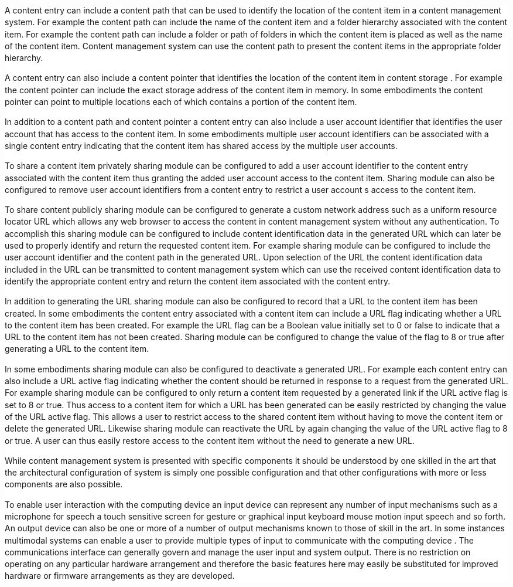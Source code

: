 A content entry can include a content path that can be used to identify the location of the content item in a content management system. For example the content path can include the name of the content item and a folder hierarchy associated with the content item. For example the content path can include a folder or path of folders in which the content item is placed as well as the name of the content item. Content management system can use the content path to present the content items in the appropriate folder hierarchy.

A content entry can also include a content pointer that identifies the location of the content item in content storage . For example the content pointer can include the exact storage address of the content item in memory. In some embodiments the content pointer can point to multiple locations each of which contains a portion of the content item.

In addition to a content path and content pointer a content entry can also include a user account identifier that identifies the user account that has access to the content item. In some embodiments multiple user account identifiers can be associated with a single content entry indicating that the content item has shared access by the multiple user accounts.

To share a content item privately sharing module can be configured to add a user account identifier to the content entry associated with the content item thus granting the added user account access to the content item. Sharing module can also be configured to remove user account identifiers from a content entry to restrict a user account s access to the content item.

To share content publicly sharing module can be configured to generate a custom network address such as a uniform resource locator URL which allows any web browser to access the content in content management system without any authentication. To accomplish this sharing module can be configured to include content identification data in the generated URL which can later be used to properly identify and return the requested content item. For example sharing module can be configured to include the user account identifier and the content path in the generated URL. Upon selection of the URL the content identification data included in the URL can be transmitted to content management system which can use the received content identification data to identify the appropriate content entry and return the content item associated with the content entry.

In addition to generating the URL sharing module can also be configured to record that a URL to the content item has been created. In some embodiments the content entry associated with a content item can include a URL flag indicating whether a URL to the content item has been created. For example the URL flag can be a Boolean value initially set to 0 or false to indicate that a URL to the content item has not been created. Sharing module can be configured to change the value of the flag to 8 or true after generating a URL to the content item.

In some embodiments sharing module can also be configured to deactivate a generated URL. For example each content entry can also include a URL active flag indicating whether the content should be returned in response to a request from the generated URL. For example sharing module can be configured to only return a content item requested by a generated link if the URL active flag is set to 8 or true. Thus access to a content item for which a URL has been generated can be easily restricted by changing the value of the URL active flag. This allows a user to restrict access to the shared content item without having to move the content item or delete the generated URL. Likewise sharing module can reactivate the URL by again changing the value of the URL active flag to 8 or true. A user can thus easily restore access to the content item without the need to generate a new URL.

While content management system is presented with specific components it should be understood by one skilled in the art that the architectural configuration of system is simply one possible configuration and that other configurations with more or less components are also possible.

To enable user interaction with the computing device an input device can represent any number of input mechanisms such as a microphone for speech a touch sensitive screen for gesture or graphical input keyboard mouse motion input speech and so forth. An output device can also be one or more of a number of output mechanisms known to those of skill in the art. In some instances multimodal systems can enable a user to provide multiple types of input to communicate with the computing device . The communications interface can generally govern and manage the user input and system output. There is no restriction on operating on any particular hardware arrangement and therefore the basic features here may easily be substituted for improved hardware or firmware arrangements as they are developed.
